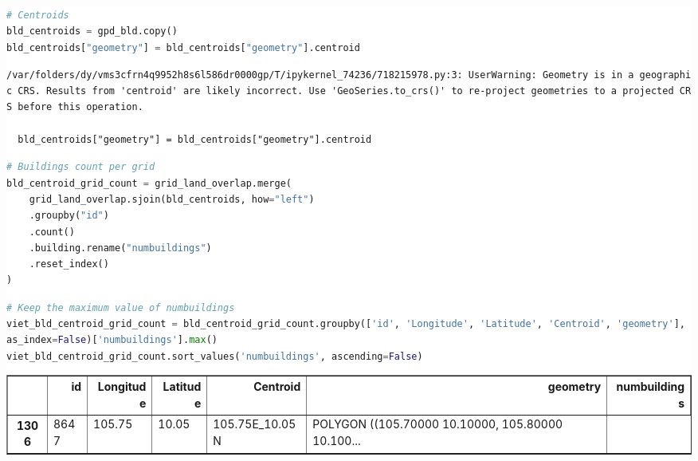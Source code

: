 
```python
# Centroids
bld_centroids = gpd_bld.copy()
bld_centroids["geometry"] = bld_centroids["geometry"].centroid
```

    /var/folders/dy/vms3cfrn4q9952h8s6l586dr0000gp/T/ipykernel_74236/718215978.py:3: UserWarning: Geometry is in a geographic CRS. Results from 'centroid' are likely incorrect. Use 'GeoSeries.to_crs()' to re-project geometries to a projected CRS before this operation.

      bld_centroids["geometry"] = bld_centroids["geometry"].centroid



```python
# Buildings count per grid
bld_centroid_grid_count = grid_land_overlap.merge(
    grid_land_overlap.sjoin(bld_centroids, how="left")
    .groupby("id")
    .count()
    .building.rename("numbuildings")
    .reset_index()
)
```


```python
# Keep the maximum value of numbuildings
viet_bld_centroid_grid_count = bld_centroid_grid_count.groupby(['id', 'Longitude', 'Latitude', 'Centroid', 'geometry'], as_index=False)['numbuildings'].max()
viet_bld_centroid_grid_count.sort_values('numbuildings', ascending=False)
```




<div>
<style scoped>
    .dataframe tbody tr th:only-of-type {
        vertical-align: middle;
    }

    .dataframe tbody tr th {
        vertical-align: top;
    }

    .dataframe thead th {
        text-align: right;
    }
</style>
<table border="1" class="dataframe">
  <thead>
    <tr style="text-align: right;">
      <th></th>
      <th>id</th>
      <th>Longitude</th>
      <th>Latitude</th>
      <th>Centroid</th>
      <th>geometry</th>
      <th>numbuildings</th>
    </tr>
  </thead>
  <tbody>
    <tr>
      <th>1306</th>
      <td>8647</td>
      <td>105.75</td>
      <td>10.05</td>
      <td>105.75E_10.05N</td>
      <td>POLYGON ((105.70000 10.10000, 105.80000 10.100...</td>